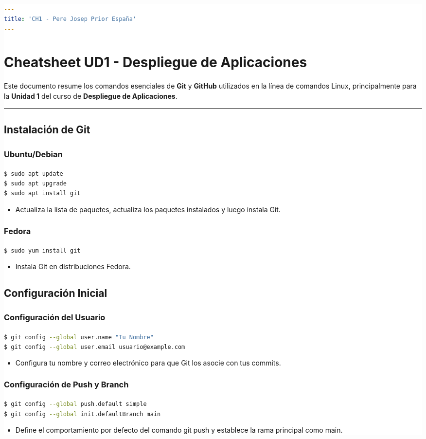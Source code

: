 ```yaml
---
title: 'CH1 - Pere Josep Prior España'
---
```


# **Cheatsheet UD1 - Despliegue de Aplicaciones**

Este documento resume los comandos esenciales de **Git** y **GitHub** utilizados en la línea de comandos Linux, principalmente para la **Unidad 1** del curso de **Despliegue de Aplicaciones**.

---

## **Instalación de Git**

### **Ubuntu/Debian**
```bash
$ sudo apt update
$ sudo apt upgrade
$ sudo apt install git
```

- Actualiza la lista de paquetes, actualiza los paquetes instalados y luego instala Git.

### **Fedora**
```bash
$ sudo yum install git
```

- Instala Git en distribuciones Fedora.


## **Configuración Inicial**

### **Configuración del Usuario**

```bash
$ git config --global user.name "Tu Nombre"
$ git config --global user.email usuario@example.com
```

- Configura tu nombre y correo electrónico para que Git los asocie con tus commits.

### **Configuración de Push y Branch**

```bash
$ git config --global push.default simple
$ git config --global init.defaultBranch main
```

- Define el comportamiento por defecto del comando git push y establece la rama principal como main.

